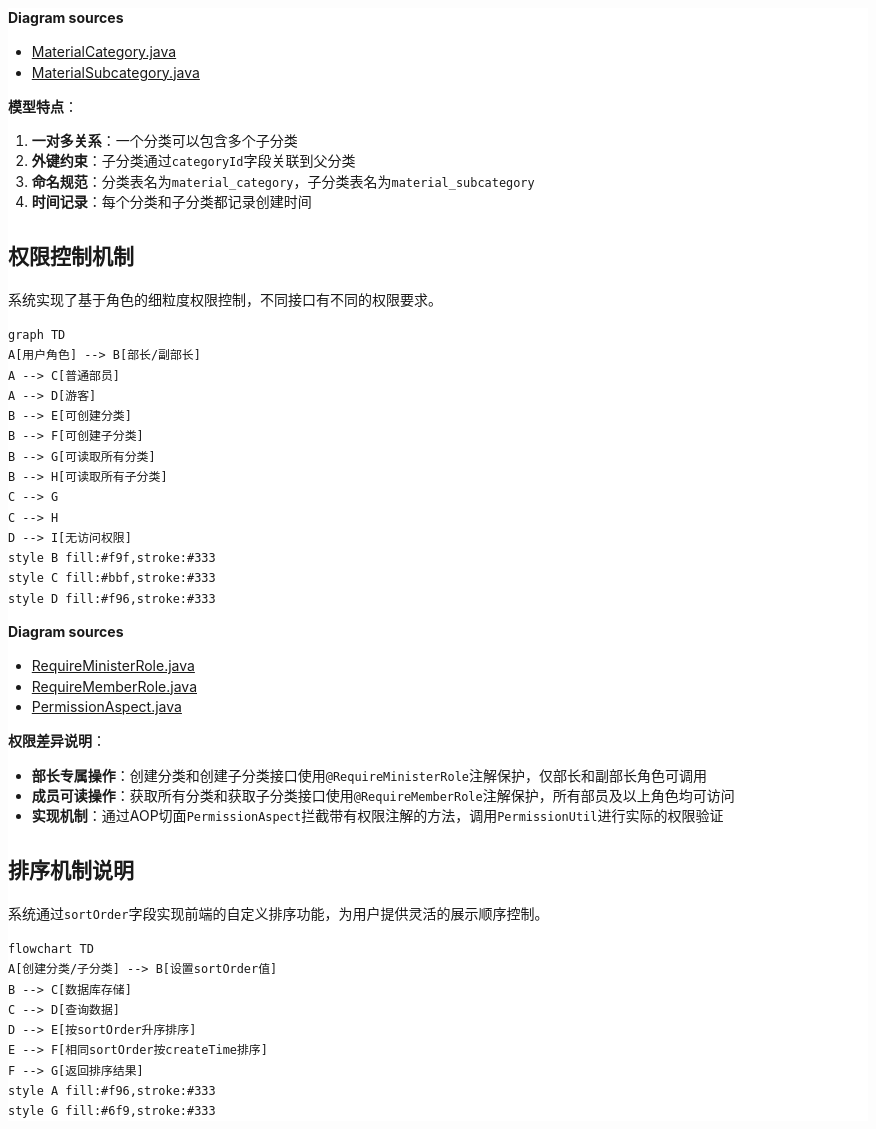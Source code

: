 **Diagram sources**
- [MaterialCategory.java](file://src/main/java/com/redmoon2333/entity/MaterialCategory.java#L0-L79)
- [MaterialSubcategory.java](file://src/main/java/com/redmoon2333/entity/MaterialSubcategory.java#L0-L92)

**模型特点**：
1. **一对多关系**：一个分类可以包含多个子分类
2. **外键约束**：子分类通过`categoryId`字段关联到父分类
3. **命名规范**：分类表名为`material_category`，子分类表名为`material_subcategory`
4. **时间记录**：每个分类和子分类都记录创建时间

## 权限控制机制

系统实现了基于角色的细粒度权限控制，不同接口有不同的权限要求。

```mermaid
graph TD
A[用户角色] --> B[部长/副部长]
A --> C[普通部员]
A --> D[游客]
B --> E[可创建分类]
B --> F[可创建子分类]
B --> G[可读取所有分类]
B --> H[可读取所有子分类]
C --> G
C --> H
D --> I[无访问权限]
style B fill:#f9f,stroke:#333
style C fill:#bbf,stroke:#333
style D fill:#f96,stroke:#333
```

**Diagram sources**
- [RequireMinisterRole.java](file://src/main/java/com/redmoon2333/annotation/RequireMinisterRole.java#L0-L18)
- [RequireMemberRole.java](file://src/main/java/com/redmoon2333/annotation/RequireMemberRole.java#L0-L18)
- [PermissionAspect.java](file://src/main/java/com/redmoon2333/aspect/PermissionAspect.java#L0-L56)

**权限差异说明**：
- **部长专属操作**：创建分类和创建子分类接口使用`@RequireMinisterRole`注解保护，仅部长和副部长角色可调用
- **成员可读操作**：获取所有分类和获取子分类接口使用`@RequireMemberRole`注解保护，所有部员及以上角色均可访问
- **实现机制**：通过AOP切面`PermissionAspect`拦截带有权限注解的方法，调用`PermissionUtil`进行实际的权限验证

## 排序机制说明

系统通过`sortOrder`字段实现前端的自定义排序功能，为用户提供灵活的展示顺序控制。

```mermaid
flowchart TD
A[创建分类/子分类] --> B[设置sortOrder值]
B --> C[数据库存储]
C --> D[查询数据]
D --> E[按sortOrder升序排序]
E --> F[相同sortOrder按createTime排序]
F --> G[返回排序结果]
style A fill:#f96,stroke:#333
style G fill:#6f9,stroke:#333
```

